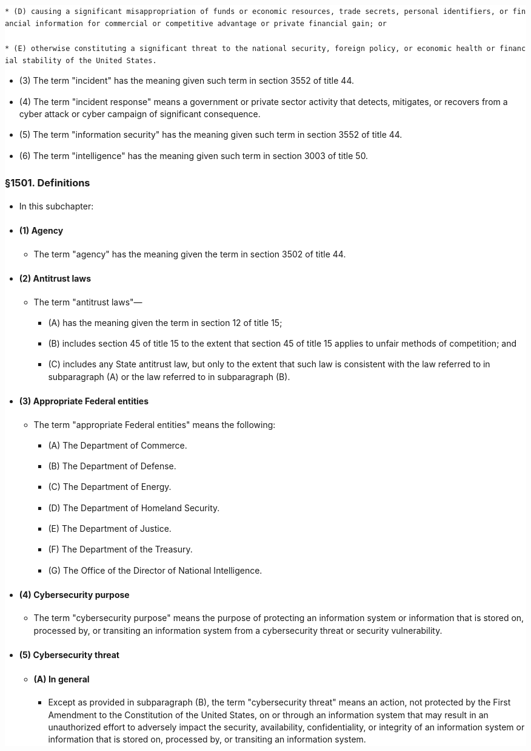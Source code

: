     * (D) causing a significant misappropriation of funds or economic resources, trade secrets, personal identifiers, or financial information for commercial or competitive advantage or private financial gain; or

    * (E) otherwise constituting a significant threat to the national security, foreign policy, or economic health or financial stability of the United States.


  * (3) The term "incident" has the meaning given such term in section 3552 of title 44.

  * (4) The term "incident response" means a government or private sector activity that detects, mitigates, or recovers from a cyber attack or cyber campaign of significant consequence.

  * (5) The term "information security" has the meaning given such term in section 3552 of title 44.

  * (6) The term "intelligence" has the meaning given such term in section 3003 of title 50.

### §1501. Definitions
* In this subchapter:

* #### (1) Agency
  * The term "agency" has the meaning given the term in section 3502 of title 44.

* #### (2) Antitrust laws
  * The term "antitrust laws"—

    * (A) has the meaning given the term in section 12 of title 15;

    * (B) includes section 45 of title 15 to the extent that section 45 of title 15 applies to unfair methods of competition; and

    * (C) includes any State antitrust law, but only to the extent that such law is consistent with the law referred to in subparagraph (A) or the law referred to in subparagraph (B).

* #### (3) Appropriate Federal entities
  * The term "appropriate Federal entities" means the following:

    * (A) The Department of Commerce.

    * (B) The Department of Defense.

    * (C) The Department of Energy.

    * (D) The Department of Homeland Security.

    * (E) The Department of Justice.

    * (F) The Department of the Treasury.

    * (G) The Office of the Director of National Intelligence.

* #### (4) Cybersecurity purpose
  * The term "cybersecurity purpose" means the purpose of protecting an information system or information that is stored on, processed by, or transiting an information system from a cybersecurity threat or security vulnerability.

* #### (5) Cybersecurity threat
  * #### (A) In general
    * Except as provided in subparagraph (B), the term "cybersecurity threat" means an action, not protected by the First Amendment to the Constitution of the United States, on or through an information system that may result in an unauthorized effort to adversely impact the security, availability, confidentiality, or integrity of an information system or information that is stored on, processed by, or transiting an information system.
